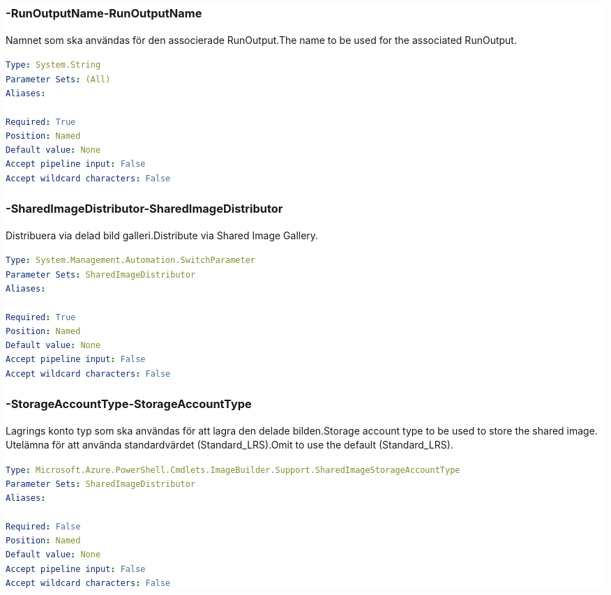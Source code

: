 ### <span data-ttu-id="a354f-133">-RunOutputName</span><span class="sxs-lookup"><span data-stu-id="a354f-133">-RunOutputName</span></span>
<span data-ttu-id="a354f-134">Namnet som ska användas för den associerade RunOutput.</span><span class="sxs-lookup"><span data-stu-id="a354f-134">The name to be used for the associated RunOutput.</span></span>

```yaml
Type: System.String
Parameter Sets: (All)
Aliases:

Required: True
Position: Named
Default value: None
Accept pipeline input: False
Accept wildcard characters: False
```

### <span data-ttu-id="a354f-135">-SharedImageDistributor</span><span class="sxs-lookup"><span data-stu-id="a354f-135">-SharedImageDistributor</span></span>
<span data-ttu-id="a354f-136">Distribuera via delad bild galleri.</span><span class="sxs-lookup"><span data-stu-id="a354f-136">Distribute via Shared Image Gallery.</span></span>

```yaml
Type: System.Management.Automation.SwitchParameter
Parameter Sets: SharedImageDistributor
Aliases:

Required: True
Position: Named
Default value: None
Accept pipeline input: False
Accept wildcard characters: False
```

### <span data-ttu-id="a354f-137">-StorageAccountType</span><span class="sxs-lookup"><span data-stu-id="a354f-137">-StorageAccountType</span></span>
<span data-ttu-id="a354f-138">Lagrings konto typ som ska användas för att lagra den delade bilden.</span><span class="sxs-lookup"><span data-stu-id="a354f-138">Storage account type to be used to store the shared image.</span></span>
<span data-ttu-id="a354f-139">Utelämna för att använda standardvärdet (Standard_LRS).</span><span class="sxs-lookup"><span data-stu-id="a354f-139">Omit to use the default (Standard_LRS).</span></span>

```yaml
Type: Microsoft.Azure.PowerShell.Cmdlets.ImageBuilder.Support.SharedImageStorageAccountType
Parameter Sets: SharedImageDistributor
Aliases:

Required: False
Position: Named
Default value: None
Accept pipeline input: False
Accept wildcard characters: False
```
